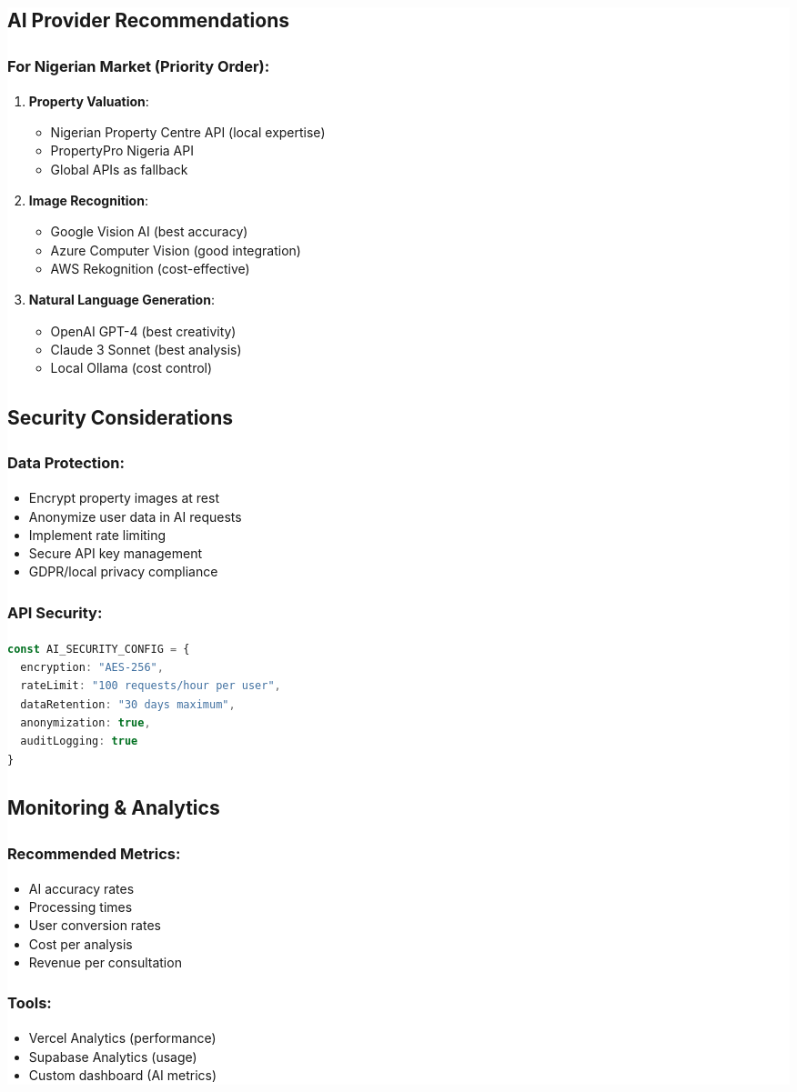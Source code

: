 ## AI Provider Recommendations

### For Nigerian Market (Priority Order):

1. **Property Valuation**:
   - Nigerian Property Centre API (local expertise)
   - PropertyPro Nigeria API
   - Global APIs as fallback

2. **Image Recognition**:
   - Google Vision AI (best accuracy)
   - Azure Computer Vision (good integration)
   - AWS Rekognition (cost-effective)

3. **Natural Language Generation**:
   - OpenAI GPT-4 (best creativity)
   - Claude 3 Sonnet (best analysis)
   - Local Ollama (cost control)

## Security Considerations

### Data Protection:
- Encrypt property images at rest
- Anonymize user data in AI requests
- Implement rate limiting
- Secure API key management
- GDPR/local privacy compliance

### API Security:
```typescript
const AI_SECURITY_CONFIG = {
  encryption: "AES-256",
  rateLimit: "100 requests/hour per user",
  dataRetention: "30 days maximum",
  anonymization: true,
  auditLogging: true
}
```

## Monitoring & Analytics

### Recommended Metrics:
- AI accuracy rates
- Processing times
- User conversion rates
- Cost per analysis
- Revenue per consultation

### Tools:
- Vercel Analytics (performance)
- Supabase Analytics (usage)
- Custom dashboard (AI metrics)
